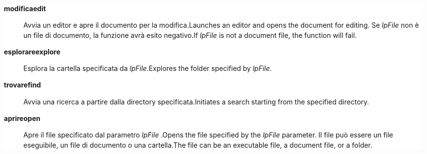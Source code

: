<dt>

<span id="edit"></span><span id="EDIT"></span>

<span data-ttu-id="e050c-123"><span id="edit"></span><span id="EDIT"></span>**modifica**</span><span class="sxs-lookup"><span data-stu-id="e050c-123"><span id="edit"></span><span id="EDIT"></span>**edit**</span></span>


</dt> <dd>

<span data-ttu-id="e050c-124">Avvia un editor e apre il documento per la modifica.</span><span class="sxs-lookup"><span data-stu-id="e050c-124">Launches an editor and opens the document for editing.</span></span> <span data-ttu-id="e050c-125">Se *lpFile* non è un file di documento, la funzione avrà esito negativo.</span><span class="sxs-lookup"><span data-stu-id="e050c-125">If *lpFile* is not a document file, the function will fail.</span></span>

</dd> <dt>

<span id="explore"></span><span id="EXPLORE"></span>

<span data-ttu-id="e050c-126"><span id="explore"></span><span id="EXPLORE"></span>**esplorare**</span><span class="sxs-lookup"><span data-stu-id="e050c-126"><span id="explore"></span><span id="EXPLORE"></span>**explore**</span></span>


</dt> <dd>

<span data-ttu-id="e050c-127">Esplora la cartella specificata da *lpFile*.</span><span class="sxs-lookup"><span data-stu-id="e050c-127">Explores the folder specified by *lpFile*.</span></span>

</dd> <dt>

<span id="find"></span><span id="FIND"></span>

<span data-ttu-id="e050c-128"><span id="find"></span><span id="FIND"></span>**trovare**</span><span class="sxs-lookup"><span data-stu-id="e050c-128"><span id="find"></span><span id="FIND"></span>**find**</span></span>


</dt> <dd>

<span data-ttu-id="e050c-129">Avvia una ricerca a partire dalla directory specificata.</span><span class="sxs-lookup"><span data-stu-id="e050c-129">Initiates a search starting from the specified directory.</span></span>

</dd> <dt>

<span id="open"></span><span id="OPEN"></span>

<span data-ttu-id="e050c-130"><span id="open"></span><span id="OPEN"></span>**aprire**</span><span class="sxs-lookup"><span data-stu-id="e050c-130"><span id="open"></span><span id="OPEN"></span>**open**</span></span>


</dt> <dd>

<span data-ttu-id="e050c-131">Apre il file specificato dal parametro *lpFile* .</span><span class="sxs-lookup"><span data-stu-id="e050c-131">Opens the file specified by the *lpFile* parameter.</span></span> <span data-ttu-id="e050c-132">Il file può essere un file eseguibile, un file di documento o una cartella.</span><span class="sxs-lookup"><span data-stu-id="e050c-132">The file can be an executable file, a document file, or a folder.</span></span>
